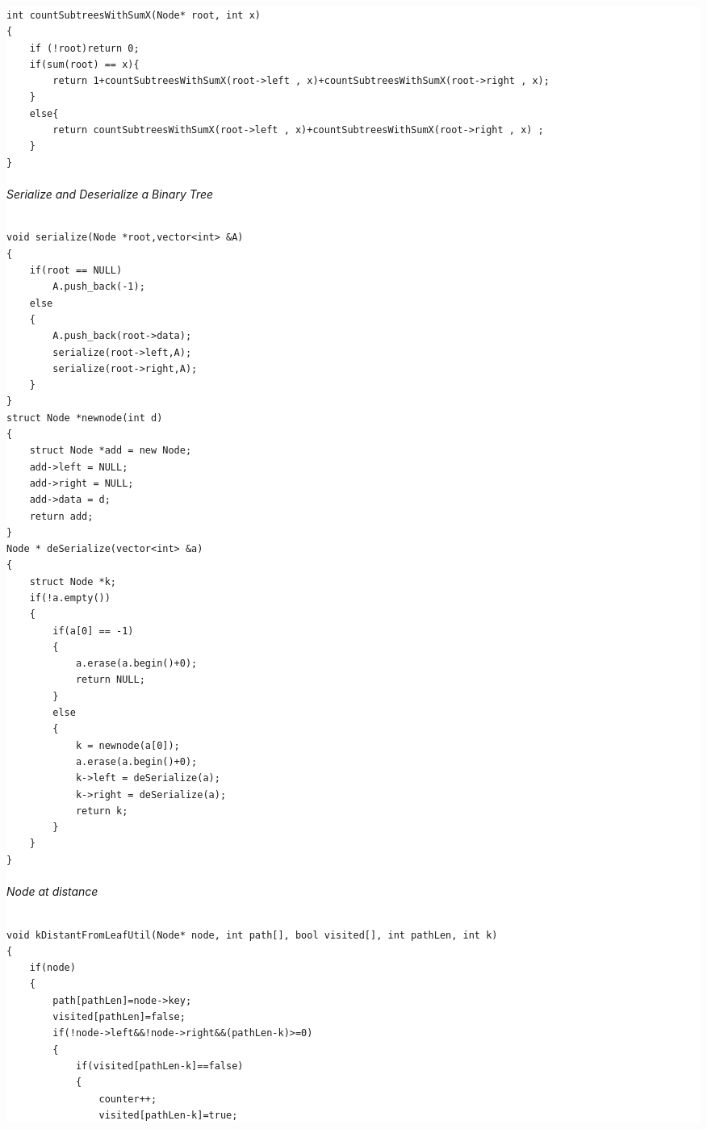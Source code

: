 	int countSubtreesWithSumX(Node* root, int x)
	{
		if (!root)return 0;
		if(sum(root) == x){
			return 1+countSubtreesWithSumX(root->left , x)+countSubtreesWithSumX(root->right , x);   
		}
		else{
			return countSubtreesWithSumX(root->left , x)+countSubtreesWithSumX(root->right , x) ;
		}	
	}
###### Serialize and Deserialize a Binary Tree
	void serialize(Node *root,vector<int> &A)
	{
		if(root == NULL)
			A.push_back(-1);
		else
		{
			A.push_back(root->data);
			serialize(root->left,A);
			serialize(root->right,A);
		}
	}
	struct Node *newnode(int d)
	{
		struct Node *add = new Node;
		add->left = NULL;
		add->right = NULL;
		add->data = d;
		return add;
	}
	Node * deSerialize(vector<int> &a)
	{
		struct Node *k;
		if(!a.empty())
		{
			if(a[0] == -1)
			{
				a.erase(a.begin()+0);
				return NULL;
			}
			else
			{
				k = newnode(a[0]);
				a.erase(a.begin()+0);
				k->left = deSerialize(a);
				k->right = deSerialize(a);
				return k;
			}
		}
	}
###### Node at distance
	void kDistantFromLeafUtil(Node* node, int path[], bool visited[], int pathLen, int k)
	{
		if(node)
		{
			path[pathLen]=node->key;
			visited[pathLen]=false;
			if(!node->left&&!node->right&&(pathLen-k)>=0)
			{
				if(visited[pathLen-k]==false)
				{
					counter++;
					visited[pathLen-k]=true;
